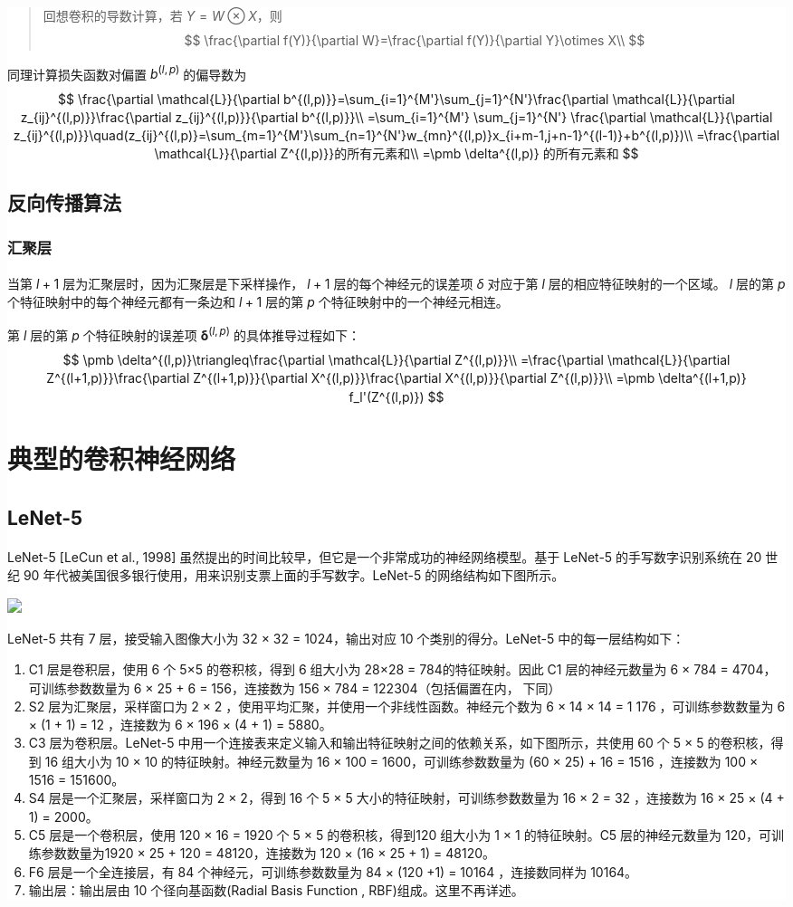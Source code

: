 > 回想卷积的导数计算，若 $Y=W\otimes X$，则
> $$
> \frac{\partial f(Y)}{\partial W}=\frac{\partial f(Y)}{\partial Y}\otimes X\\
> $$

同理计算损失函数对偏置 $b^{(l,p)}$ 的偏导数为
$$
\frac{\partial \mathcal{L}}{\partial b^{(l,p)}}=\sum_{i=1}^{M'}\sum_{j=1}^{N'}\frac{\partial \mathcal{L}}{\partial z_{ij}^{(l,p)}}\frac{\partial z_{ij}^{(l,p)}}{\partial b^{(l,p)}}\\
=\sum_{i=1}^{M'} \sum_{j=1}^{N'} \frac{\partial \mathcal{L}}{\partial z_{ij}^{(l,p)}}\quad(z_{ij}^{(l,p)}=\sum_{m=1}^{M'}\sum_{n=1}^{N'}w_{mn}^{(l,p)}x_{i+m-1,j+n-1}^{(l-1)}+b^{(l,p)})\\
=\frac{\partial \mathcal{L}}{\partial Z^{(l,p)}}的所有元素和\\
=\pmb \delta^{(l,p)} 的所有元素和
$$



## 反向传播算法

### 汇聚层

当第 $l + 1$ 层为汇聚层时，因为汇聚层是下采样操作， $l + 1$ 层的每个神经元的误差项 $δ$ 对应于第 $l$ 层的相应特征映射的一个区域。 $l$ 层的第 $p$ 个特征映射中的每个神经元都有一条边和 $l + 1$ 层的第 $p$ 个特征映射中的一个神经元相连。

第 $l$ 层的第 $p$ 个特征映射的误差项 $\pmb \delta^{(l,p)}$ 的具体推导过程如下：
$$
\pmb \delta^{(l,p)}\triangleq\frac{\partial \mathcal{L}}{\partial Z^{(l,p)}}\\
=\frac{\partial \mathcal{L}}{\partial Z^{(l+1,p)}}\frac{\partial Z^{(l+1,p)}}{\partial X^{(l,p)}}\frac{\partial X^{(l,p)}}{\partial Z^{(l,p)}}\\
=\pmb \delta^{(l+1,p)} f_l'(Z^{(l,p)})
$$






# 典型的卷积神经网络

## LeNet-5

LeNet-5 [LeCun et al., 1998] 虽然提出的时间比较早，但它是一个非常成功的神经网络模型。基于 LeNet-5 的手写数字识别系统在 20 世纪 90 年代被美国很多银行使用，用来识别支票上面的手写数字。LeNet-5 的网络结构如下图所示。

![](https://i.loli.net/2020/09/15/YoEJpLhvgsuR8kH.png)

LeNet-5 共有 7 层，接受输入图像大小为 32 × 32 = 1024，输出对应 10 个类别的得分。LeNet-5 中的每一层结构如下：

1. C1 层是卷积层，使用 6 个 5×5 的卷积核，得到 6 组大小为 28×28 = 784的特征映射。因此 C1 层的神经元数量为 6 × 784 = 4704，可训练参数数量为 6 × 25 + 6 = 156，连接数为 156 × 784 = 122304（包括偏置在内， 下同）
2. S2 层为汇聚层，采样窗口为 2 × 2 ，使用平均汇聚，并使用一个非线性函数。神经元个数为 6 × 14 × 14 = 1 176 ，可训练参数数量为 6 × (1 + 1) = 12 ，连接数为 6 × 196 × (4 + 1) = 5880。
3. C3 层为卷积层。LeNet-5 中用一个连接表来定义输入和输出特征映射之间的依赖关系，如下图所示，共使用 60 个 5 × 5 的卷积核，得到 16 组大小为 10 × 10 的特征映射。神经元数量为 16 × 100 = 1600，可训练参数数量为 (60 × 25) + 16 = 1516 ，连接数为 100 × 1516 = 151600。
4. S4 层是一个汇聚层，采样窗口为 2 × 2，得到 16 个 5 × 5 大小的特征映射，可训练参数数量为 16 × 2 = 32 ，连接数为 16 × 25 × (4 + 1) = 2000。
5. C5 层是一个卷积层，使用 120 × 16 = 1920 个 5 × 5 的卷积核，得到120 组大小为 1 × 1 的特征映射。C5 层的神经元数量为 120，可训练参数数量为1920 × 25 + 120 = 48120，连接数为 120 × (16 × 25 + 1) = 48120。
6. F6 层是一个全连接层，有 84 个神经元，可训练参数数量为 84 × (120 +1) = 10164 ，连接数同样为 10164。
7. 输出层：输出层由 10 个径向基函数(Radial Basis Function , RBF)组成。这里不再详述。
